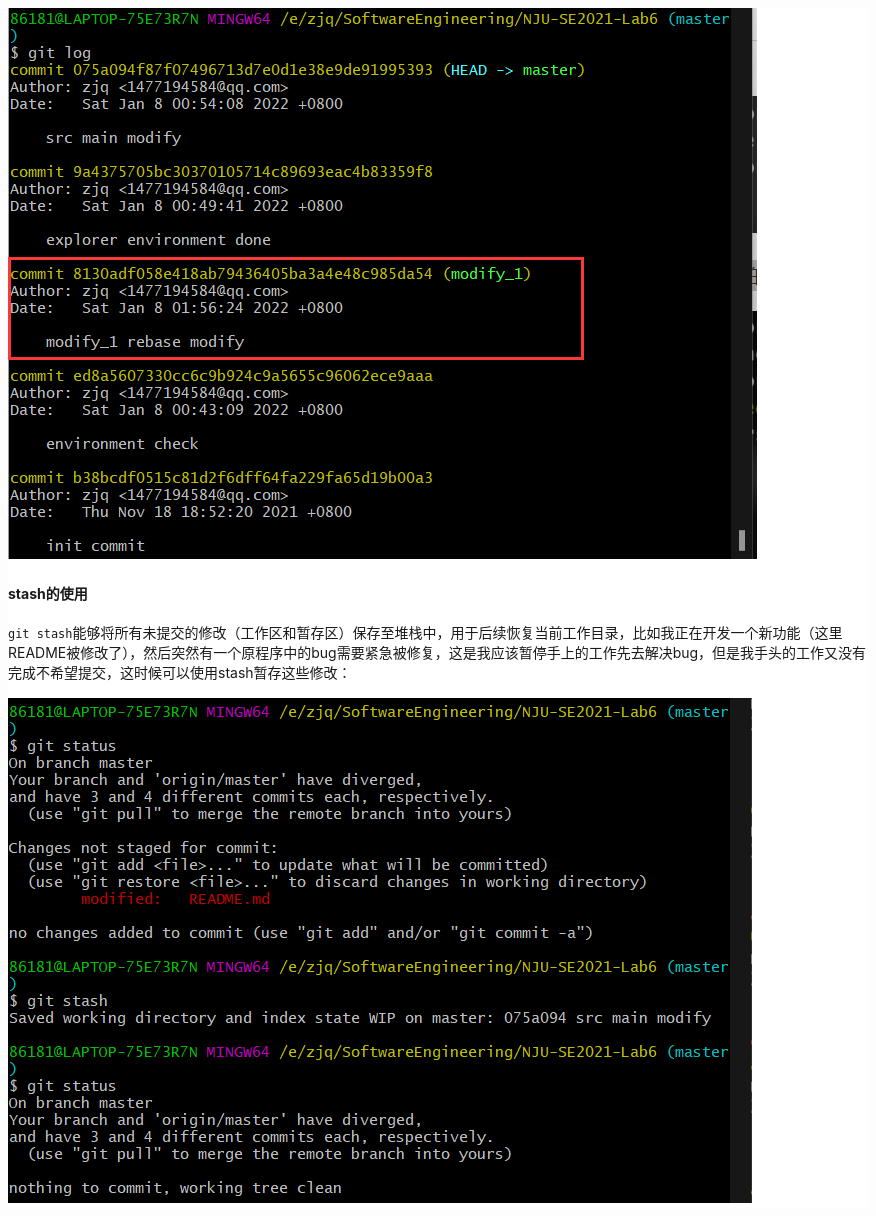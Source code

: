 ![](./ref/21.png)

#### stash的使用

`git stash`能够将所有未提交的修改（工作区和暂存区）保存至堆栈中，用于后续恢复当前工作目录，比如我正在开发一个新功能（这里README被修改了），然后突然有一个原程序中的bug需要紧急被修复，这是我应该暂停手上的工作先去解决bug，但是我手头的工作又没有完成不希望提交，这时候可以使用stash暂存这些修改：

![](./ref/22.png)
